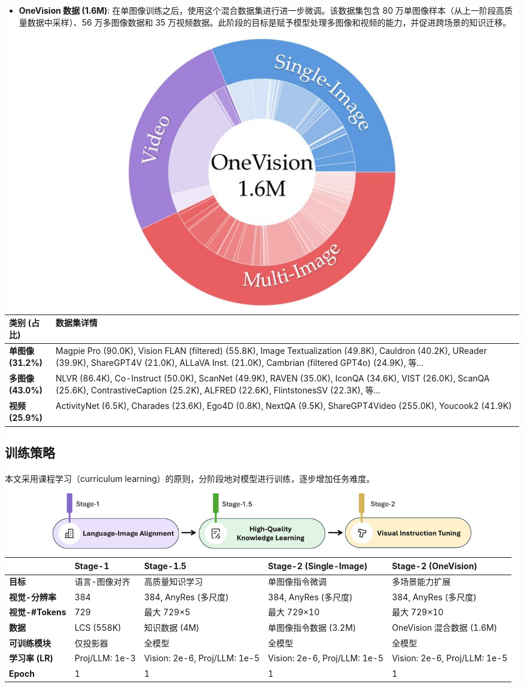 *   **OneVision 数据 (1.6M)**: 在单图像训练之后，使用这个混合数据集进行进一步微调。该数据集包含 80 万单图像样本（从上一阶段高质量数据中采样）、56 万多图像数据和 35 万视频数据。此阶段的目标是赋予模型处理多图像和视频的能力，并促进跨场景的知识迁移。

<img src="/images/2408.03326v3/x5.jpg" alt="OneVision 数据集合 (1.6M)。这是一个高质量的单图像、多图像和视频数据集合。左：各类别数据分布。右：各数据集的详细数量。“MI”表示该数据集是 DEMON 提出的多图像版本。" style="width:85%; max-width:450px; margin:auto; display:block;">


| 类别 (占比) | 数据集详情 |
| :--- | :--- |
| **单图像 (31.2%)** | Magpie Pro (90.0K), Vision FLAN (filtered) (55.8K), Image Textualization (49.8K), Cauldron (40.2K), UReader (39.9K), ShareGPT4V (21.0K), ALLaVA Inst. (21.0K), Cambrian (filtered GPT4o) (24.9K), 等... |
| **多图像 (43.0%)** | NLVR (86.4K), Co-Instruct (50.0K), ScanNet (49.9K), RAVEN (35.0K), IconQA (34.6K), VIST (26.0K), ScanQA (25.6K), ContrastiveCaption (25.2K), ALFRED (22.6K), FlintstonesSV (22.3K), 等... |
| **视频 (25.9%)** | ActivityNet (6.5K), Charades (23.6K), Ego4D (0.8K), NextQA (9.5K), ShareGPT4Video (255.0K), Youcook2 (41.9K) |

## 训练策略
本文采用课程学习（curriculum learning）的原则，分阶段地对模型进行训练，逐步增加任务难度。

<img src="/images/2408.03326v3/x6.jpg" alt="table1" style="width:90%; max-width:700px; margin:auto; display:block;">


| | **Stage-1** | **Stage-1.5** | **Stage-2 (Single-Image)** | **Stage-2 (OneVision)** |
| :--- | :--- | :--- | :--- | :--- |
| **目标** | 语言-图像对齐 | 高质量知识学习 | 单图像指令微调 | 多场景能力扩展 |
| **视觉-分辨率** | 384 | 384, AnyRes (多尺度) | 384, AnyRes (多尺度) | 384, AnyRes (多尺度) |
| **视觉-#Tokens** | 729 | 最大 729×5 | 最大 729×10 | 最大 729×10 |
| **数据** | LCS (558K) | 知识数据 (4M) | 单图像指令数据 (3.2M) | OneVision 混合数据 (1.6M) |
| **可训练模块** | 仅投影器 | 全模型 | 全模型 | 全模型 |
| **学习率 (LR)** | Proj/LLM: 1e-3 | Vision: 2e-6, Proj/LLM: 1e-5 | Vision: 2e-6, Proj/LLM: 1e-5 | Vision: 2e-6, Proj/LLM: 1e-5 |
| **Epoch** | 1 | 1 | 1 | 1 |
